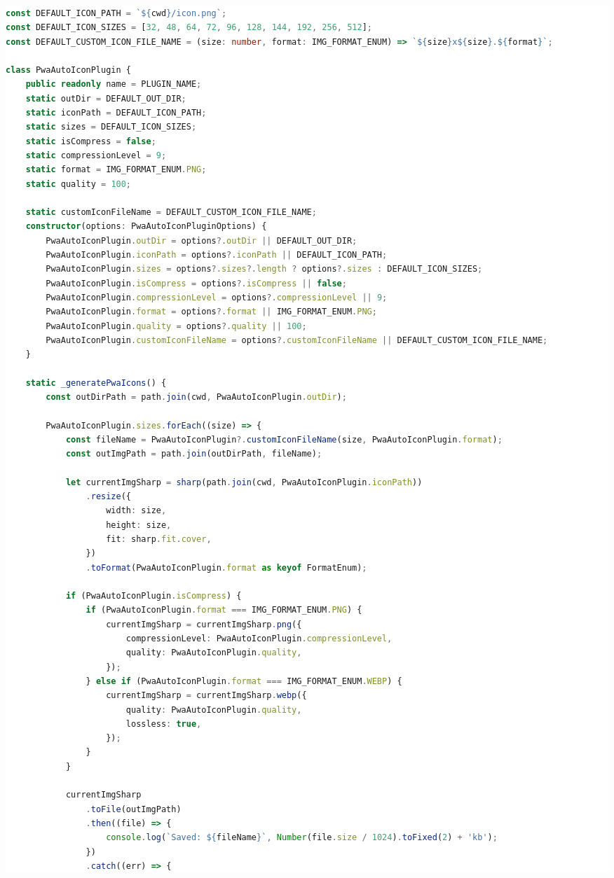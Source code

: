 ``` typescript
const DEFAULT_ICON_PATH = `${cwd}/icon.png`;
const DEFAULT_ICON_SIZES = [32, 48, 64, 72, 96, 128, 144, 192, 256, 512];
const DEFAULT_CUSTOM_ICON_FILE_NAME = (size: number, format: IMG_FORMAT_ENUM) => `${size}x${size}.${format}`;

class PwaAutoIconPlugin {
    public readonly name = PLUGIN_NAME;
    static outDir = DEFAULT_OUT_DIR;
    static iconPath = DEFAULT_ICON_PATH;
    static sizes = DEFAULT_ICON_SIZES;
    static isCompress = false;
    static compressionLevel = 9;
    static format = IMG_FORMAT_ENUM.PNG;
    static quality = 100;

    static customIconFileName = DEFAULT_CUSTOM_ICON_FILE_NAME;
    constructor(options: PwaAutoIconPluginOptions) {
        PwaAutoIconPlugin.outDir = options?.outDir || DEFAULT_OUT_DIR;
        PwaAutoIconPlugin.iconPath = options?.iconPath || DEFAULT_ICON_PATH;
        PwaAutoIconPlugin.sizes = options?.sizes?.length ? options?.sizes : DEFAULT_ICON_SIZES;
        PwaAutoIconPlugin.isCompress = options?.isCompress || false;
        PwaAutoIconPlugin.compressionLevel = options?.compressionLevel || 9;
        PwaAutoIconPlugin.format = options?.format || IMG_FORMAT_ENUM.PNG;
        PwaAutoIconPlugin.quality = options?.quality || 100;
        PwaAutoIconPlugin.customIconFileName = options?.customIconFileName || DEFAULT_CUSTOM_ICON_FILE_NAME;
    }

    static _generatePwaIcons() {
        const outDirPath = path.join(cwd, PwaAutoIconPlugin.outDir);

        PwaAutoIconPlugin.sizes.forEach((size) => {
            const fileName = PwaAutoIconPlugin?.customIconFileName(size, PwaAutoIconPlugin.format);
            const outImgPath = path.join(outDirPath, fileName);

            let currentImgSharp = sharp(path.join(cwd, PwaAutoIconPlugin.iconPath))
                .resize({
                    width: size,
                    height: size,
                    fit: sharp.fit.cover,
                })
                .toFormat(PwaAutoIconPlugin.format as keyof FormatEnum);

            if (PwaAutoIconPlugin.isCompress) {
                if (PwaAutoIconPlugin.format === IMG_FORMAT_ENUM.PNG) {
                    currentImgSharp = currentImgSharp.png({
                        compressionLevel: PwaAutoIconPlugin.compressionLevel,
                        quality: PwaAutoIconPlugin.quality,
                    });
                } else if (PwaAutoIconPlugin.format === IMG_FORMAT_ENUM.WEBP) {
                    currentImgSharp = currentImgSharp.webp({
                        quality: PwaAutoIconPlugin.quality,
                        lossless: true,
                    });
                }
            }

            currentImgSharp
                .toFile(outImgPath)
                .then((file) => {
                    console.log(`Saved: ${fileName}`, Number(file.size / 1024).toFixed(2) + 'kb');
                })
                .catch((err) => {
```